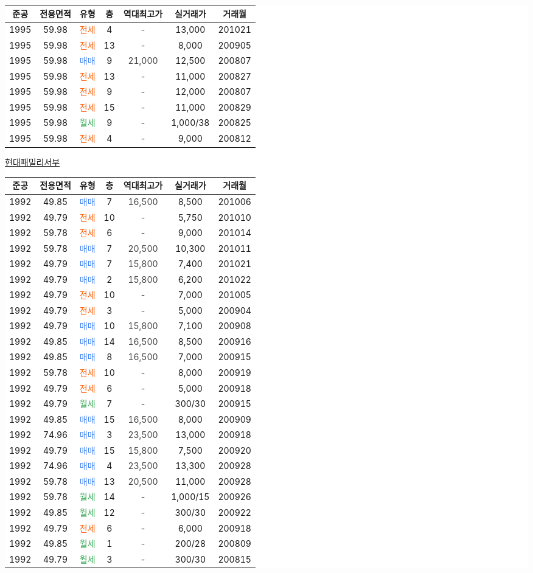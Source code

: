 |준공|전용면적|유형|층|역대최고가|실거래가|거래월|
|:---:|:---:|:---:|:---:|:---:|:---:|:---:|
|1995|59.98|<span style="color:#ff5a00">전세</span>|4|<span style="color:#444444">-</span>|13,000|201021|
|1995|59.98|<span style="color:#ff5a00">전세</span>|13|<span style="color:#444444">-</span>|8,000|200905|
|1995|59.98|<span style="color:#4285f3">매매</span>|9|<span style="color:#444444">21,000</span>|12,500|200807|
|1995|59.98|<span style="color:#ff5a00">전세</span>|13|<span style="color:#444444">-</span>|11,000|200827|
|1995|59.98|<span style="color:#ff5a00">전세</span>|9|<span style="color:#444444">-</span>|12,000|200807|
|1995|59.98|<span style="color:#ff5a00">전세</span>|15|<span style="color:#444444">-</span>|11,000|200829|
|1995|59.98|<span style="color:#34a853">월세</span>|9|<span style="color:#444444">-</span>|1,000/38|200825|
|1995|59.98|<span style="color:#ff5a00">전세</span>|4|<span style="color:#444444">-</span>|9,000|200812|

[현대패밀리서부](https://search.naver.com/search.naver?query=%EC%9A%B8%EC%82%B0%EA%B4%91%EC%97%AD%EC%8B%9C+%EB%8F%99%EA%B5%AC+%EC%84%9C%EB%B6%80%EB%8F%99+%ED%98%84%EB%8C%80%ED%8C%A8%EB%B0%80%EB%A6%AC%EC%84%9C%EB%B6%80)

|준공|전용면적|유형|층|역대최고가|실거래가|거래월|
|:---:|:---:|:---:|:---:|:---:|:---:|:---:|
|1992|49.85|<span style="color:#4285f3">매매</span>|7|<span style="color:#444444">16,500</span>|8,500|201006|
|1992|49.79|<span style="color:#ff5a00">전세</span>|10|<span style="color:#444444">-</span>|5,750|201010|
|1992|59.78|<span style="color:#ff5a00">전세</span>|6|<span style="color:#444444">-</span>|9,000|201014|
|1992|59.78|<span style="color:#4285f3">매매</span>|7|<span style="color:#444444">20,500</span>|10,300|201011|
|1992|49.79|<span style="color:#4285f3">매매</span>|7|<span style="color:#444444">15,800</span>|7,400|201021|
|1992|49.79|<span style="color:#4285f3">매매</span>|2|<span style="color:#444444">15,800</span>|6,200|201022|
|1992|49.79|<span style="color:#ff5a00">전세</span>|10|<span style="color:#444444">-</span>|7,000|201005|
|1992|49.79|<span style="color:#ff5a00">전세</span>|3|<span style="color:#444444">-</span>|5,000|200904|
|1992|49.79|<span style="color:#4285f3">매매</span>|10|<span style="color:#444444">15,800</span>|7,100|200908|
|1992|49.85|<span style="color:#4285f3">매매</span>|14|<span style="color:#444444">16,500</span>|8,500|200916|
|1992|49.85|<span style="color:#4285f3">매매</span>|8|<span style="color:#444444">16,500</span>|7,000|200915|
|1992|59.78|<span style="color:#ff5a00">전세</span>|10|<span style="color:#444444">-</span>|8,000|200919|
|1992|49.79|<span style="color:#ff5a00">전세</span>|6|<span style="color:#444444">-</span>|5,000|200918|
|1992|49.79|<span style="color:#34a853">월세</span>|7|<span style="color:#444444">-</span>|300/30|200915|
|1992|49.85|<span style="color:#4285f3">매매</span>|15|<span style="color:#444444">16,500</span>|8,000|200909|
|1992|74.96|<span style="color:#4285f3">매매</span>|3|<span style="color:#444444">23,500</span>|13,000|200918|
|1992|49.79|<span style="color:#4285f3">매매</span>|15|<span style="color:#444444">15,800</span>|7,500|200920|
|1992|74.96|<span style="color:#4285f3">매매</span>|4|<span style="color:#444444">23,500</span>|13,300|200928|
|1992|59.78|<span style="color:#4285f3">매매</span>|13|<span style="color:#444444">20,500</span>|11,000|200928|
|1992|59.78|<span style="color:#34a853">월세</span>|14|<span style="color:#444444">-</span>|1,000/15|200926|
|1992|49.85|<span style="color:#34a853">월세</span>|12|<span style="color:#444444">-</span>|300/30|200922|
|1992|49.79|<span style="color:#ff5a00">전세</span>|6|<span style="color:#444444">-</span>|6,000|200918|
|1992|49.85|<span style="color:#34a853">월세</span>|1|<span style="color:#444444">-</span>|200/28|200809|
|1992|49.79|<span style="color:#34a853">월세</span>|3|<span style="color:#444444">-</span>|300/30|200815|